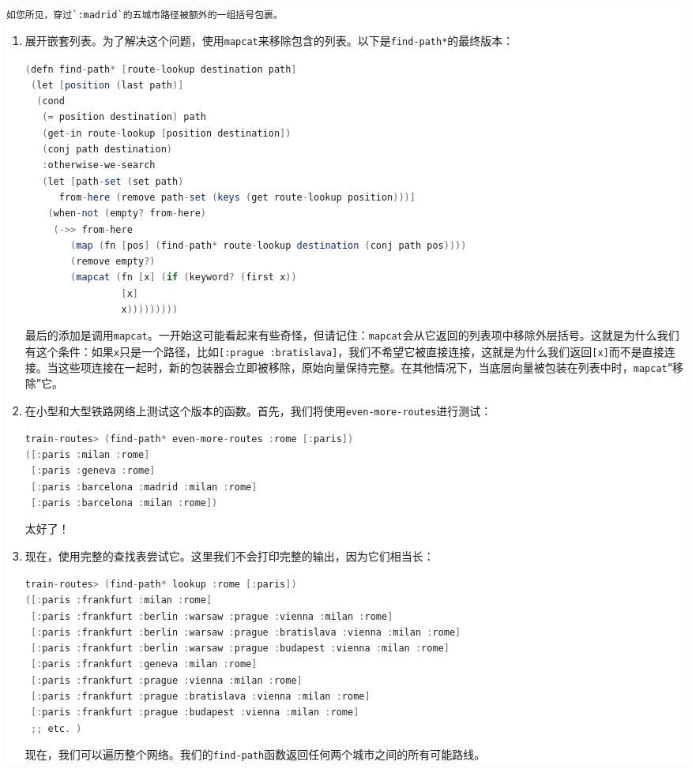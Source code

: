     如您所见，穿过`:madrid`的五城市路径被额外的一组括号包裹。

1.  展开嵌套列表。为了解决这个问题，使用`mapcat`来移除包含的列表。以下是`find-path*`的最终版本：

    ```java
    (defn find-path* [route-lookup destination path]
     (let [position (last path)]
      (cond
       (= position destination) path
       (get-in route-lookup [position destination])
       (conj path destination)
       :otherwise-we-search
       (let [path-set (set path)
          from-here (remove path-set (keys (get route-lookup position)))]
        (when-not (empty? from-here)
         (->> from-here
            (map (fn [pos] (find-path* route-lookup destination (conj path pos))))
            (remove empty?)
            (mapcat (fn [x] (if (keyword? (first x))
                     [x]
                     x)))))))))
    ```

    最后的添加是调用`mapcat`。一开始这可能看起来有些奇怪，但请记住：`mapcat`会从它返回的列表项中移除外层括号。这就是为什么我们有这个条件：如果`x`只是一个路径，比如`[:prague :bratislava]`，我们不希望它被直接连接，这就是为什么我们返回`[x]`而不是直接连接。当这些项连接在一起时，新的包装器会立即被移除，原始向量保持完整。在其他情况下，当底层向量被包装在列表中时，`mapcat`“移除”它。

1.  在小型和大型铁路网络上测试这个版本的函数。首先，我们将使用`even-more-routes`进行测试：

    ```java
    train-routes> (find-path* even-more-routes :rome [:paris])
    ([:paris :milan :rome]
     [:paris :geneva :rome]
     [:paris :barcelona :madrid :milan :rome]
     [:paris :barcelona :milan :rome])
    ```

    太好了！

1.  现在，使用完整的查找表尝试它。这里我们不会打印完整的输出，因为它们相当长：

    ```java
    train-routes> (find-path* lookup :rome [:paris])
    ([:paris :frankfurt :milan :rome]
     [:paris :frankfurt :berlin :warsaw :prague :vienna :milan :rome]
     [:paris :frankfurt :berlin :warsaw :prague :bratislava :vienna :milan :rome]
     [:paris :frankfurt :berlin :warsaw :prague :budapest :vienna :milan :rome]
     [:paris :frankfurt :geneva :milan :rome]
     [:paris :frankfurt :prague :vienna :milan :rome]
     [:paris :frankfurt :prague :bratislava :vienna :milan :rome]
     [:paris :frankfurt :prague :budapest :vienna :milan :rome]
     ;; etc. )
    ```

    现在，我们可以遍历整个网络。我们的`find-path`函数返回任何两个城市之间的所有可能路线。
